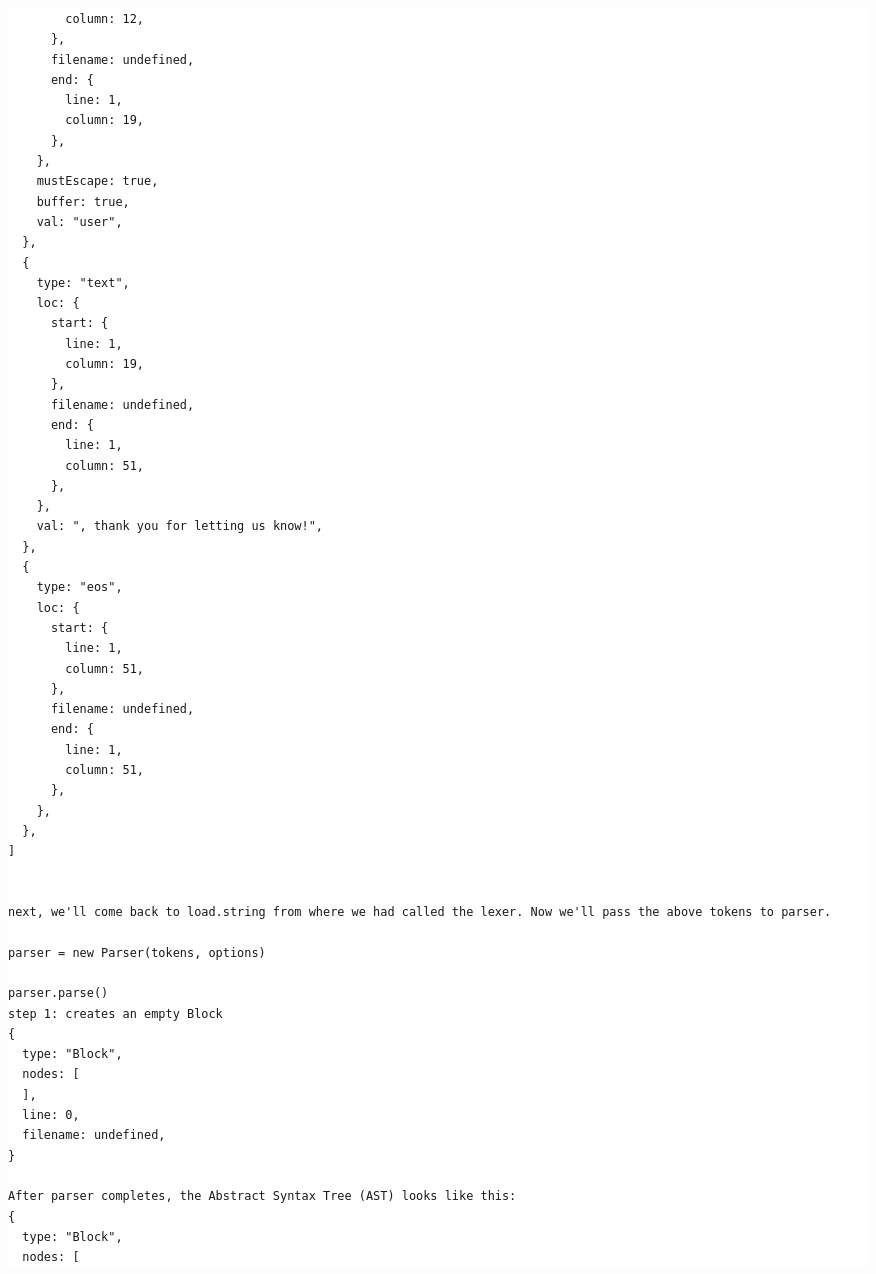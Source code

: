 ```
        column: 12,
      },
      filename: undefined,
      end: {
        line: 1,
        column: 19,
      },
    },
    mustEscape: true,
    buffer: true,
    val: "user",
  },
  {
    type: "text",
    loc: {
      start: {
        line: 1,
        column: 19,
      },
      filename: undefined,
      end: {
        line: 1,
        column: 51,
      },
    },
    val: ", thank you for letting us know!",
  },
  {
    type: "eos",
    loc: {
      start: {
        line: 1,
        column: 51,
      },
      filename: undefined,
      end: {
        line: 1,
        column: 51,
      },
    },
  },
]


next, we'll come back to load.string from where we had called the lexer. Now we'll pass the above tokens to parser.

parser = new Parser(tokens, options)

parser.parse()
step 1: creates an empty Block
{
  type: "Block",
  nodes: [
  ],
  line: 0,
  filename: undefined,
}

After parser completes, the Abstract Syntax Tree (AST) looks like this:
{
  type: "Block",
  nodes: [
```